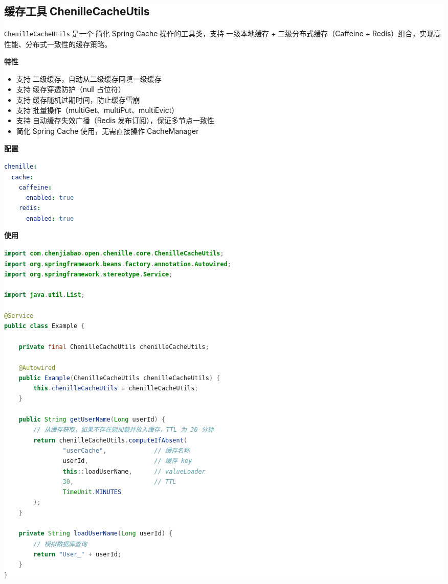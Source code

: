 ## 缓存工具 ChenilleCacheUtils

`ChenilleCacheUtils` 是一个 简化 Spring Cache 操作的工具类，支持 一级本地缓存 + 二级分布式缓存（Caffeine + Redis）组合，实现高性能、分布式一致性的缓存策略。

**特性**

- 支持 二级缓存，自动从二级缓存回填一级缓存
- 支持 缓存穿透防护（null 占位符）
- 支持 缓存随机过期时间，防止缓存雪崩
- 支持 批量操作（multiGet、multiPut、multiEvict）
- 支持 自动缓存失效广播（Redis 发布订阅），保证多节点一致性
- 简化 Spring Cache 使用，无需直接操作 CacheManager

**配置**

```yaml
chenille:
  cache:
    caffeine:
      enabled: true
    redis:
      enabled: true
```

**使用**

```java
import com.chenjiabao.open.chenille.core.ChenilleCacheUtils;
import org.springframework.beans.factory.annotation.Autowired;
import org.springframework.stereotype.Service;

import java.util.List;

@Service
public class Example {

    private final ChenilleCacheUtils chenilleCacheUtils;

    @Autowired
    public Example(ChenilleCacheUtils chenilleCacheUtils) {
        this.chenilleCacheUtils = chenilleCacheUtils;
    }

    public String getUserName(Long userId) {
        // 从缓存获取，如果不存在则加载并放入缓存，TTL 为 30 分钟
        return chenilleCacheUtils.computeIfAbsent(
                "userCache",             // 缓存名称
                userId,                  // 缓存 key
                this::loadUserName,      // valueLoader
                30,                      // TTL
                TimeUnit.MINUTES
        );
    }

    private String loadUserName(Long userId) {
        // 模拟数据库查询
        return "User_" + userId;
    }
}

```
